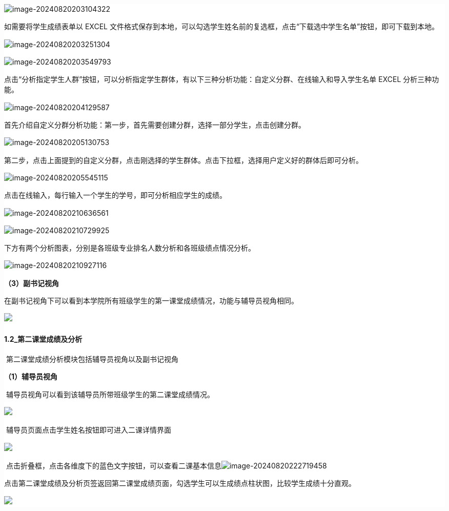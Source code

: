 ![image-20240820203104322](https://hebuta219.github.io/images/image-20240820203104322.png)

如需要将学生成绩表单以 EXCEL 文件格式保存到本地，可以勾选学生姓名前的复选框，点击“下载选中学生名单”按钮，即可下载到本地。

![image-20240820203251304](https://hebuta219.github.io/images/image-20240820203251304.png)

![image-20240820203549793](https://hebuta219.github.io/images/image-20240820203549793.png)

点击“分析指定学生人群”按钮，可以分析指定学生群体，有以下三种分析功能：自定义分群、在线输入和导入学生名单 EXCEL 分析三种功能。

![image-20240820204129587](https://hebuta219.github.io/images/image-20240820204129587.png)

首先介绍自定义分群分析功能：第一步，首先需要创建分群，选择一部分学生，点击创建分群。

![image-20240820205130753](https://hebuta219.github.io/images/image-20240820205130753.png)

第二步，点击上面提到的自定义分群，点击刚选择的学生群体。点击下拉框，选择用户定义好的群体后即可分析。

![image-20240820205545115](https://hebuta219.github.io/images/image-20240820205545115.png)

点击在线输入，每行输入一个学生的学号，即可分析相应学生的成绩。

![image-20240820210636561](https://hebuta219.github.io/images/image-20240820210636561.png)

![image-20240820210729925](https://hebuta219.github.io/images/image-20240820210729925.png)

下方有两个分析图表，分别是各班级专业排名人数分析和各班级绩点情况分析。

![image-20240820210927116](https://hebuta219.github.io/images/image-20240820210927116.png)

**（3）副书记视角**

​ 在副书记视角下可以看到本学院所有班级学生的第一课堂成绩情况，功能与辅导员视角相同。

![](https://raw.githubusercontent.com/HEBUTA219/TyporaPic/main/tupian_20250507110134.png)

#### 1.2\_第二课堂成绩及分析

​ 第二课堂成绩分析模块包括辅导员视角以及副书记视角

**（1）辅导员视角**

​ 辅导员视角可以看到该辅导员所带班级学生的第二课堂成绩情况。

![](https://hebuta219.github.io/images/image-20240820222552692.png)

​ 辅导员页面点击学生姓名按钮即可进入二课详情界面

![](https://hebuta219.github.io/images/image-20240820222612916.png)

​ 点击折叠框，点击各维度下的蓝色文字按钮，可以查看二课基本信息![image-20240820222719458](https://hebuta219.github.io/images/image-20240820222719458.png)

点击第二课堂成绩及分析页签返回第二课堂成绩页面，勾选学生可以生成绩点柱状图，比较学生成绩十分直观。

![](https://hebuta219.github.io/images/image-20240820223107852.png)
